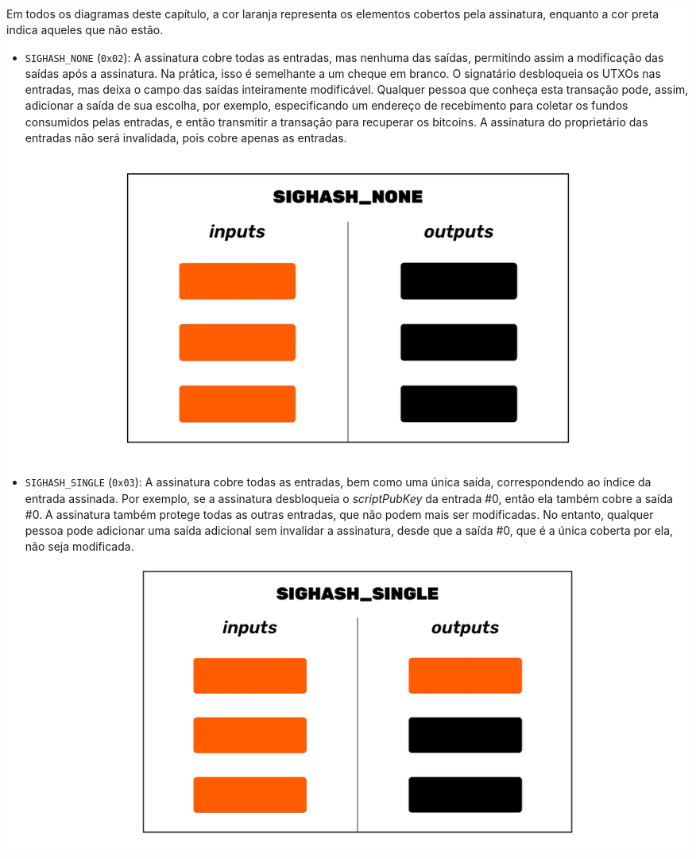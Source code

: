 Em todos os diagramas deste capítulo, a cor laranja representa os elementos cobertos pela assinatura, enquanto a cor preta indica aqueles que não estão.

- `SIGHASH_NONE` (`0x02`): A assinatura cobre todas as entradas, mas nenhuma das saídas, permitindo assim a modificação das saídas após a assinatura. Na prática, isso é semelhante a um cheque em branco. O signatário desbloqueia os UTXOs nas entradas, mas deixa o campo das saídas inteiramente modificável. Qualquer pessoa que conheça esta transação pode, assim, adicionar a saída de sua escolha, por exemplo, especificando um endereço de recebimento para coletar os fundos consumidos pelas entradas, e então transmitir a transação para recuperar os bitcoins. A assinatura do proprietário das entradas não será invalidada, pois cobre apenas as entradas.

![CYP201](assets/fr/027.webp)

- `SIGHASH_SINGLE` (`0x03`): A assinatura cobre todas as entradas, bem como uma única saída, correspondendo ao índice da entrada assinada. Por exemplo, se a assinatura desbloqueia o _scriptPubKey_ da entrada #0, então ela também cobre a saída #0. A assinatura também protege todas as outras entradas, que não podem mais ser modificadas. No entanto, qualquer pessoa pode adicionar uma saída adicional sem invalidar a assinatura, desde que a saída #0, que é a única coberta por ela, não seja modificada.
  ![CYP201](assets/fr/028.webp)
